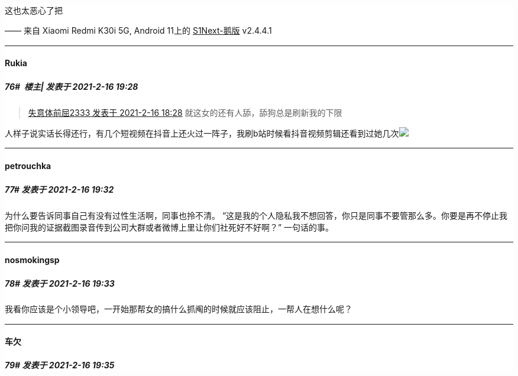 


这也太恶心了把

—— 来自 Xiaomi Redmi K30i 5G, Android 11上的 [S1Next-鹅版](https://github.com/ykrank/S1-Next/releases) v2.4.4.1







*****

####  Rukia  
##### 76#         楼主| 发表于 2021-2-16 19:28



<blockquote><a href="httphttps://bbs.saraba1st.com/2b/forum.php?mod=redirect&amp;goto=findpost&amp;pid=50347141&amp;ptid=1988053" target="_blank">失意体前屈2333 发表于 2021-2-16 18:28</a>
就这女的还有人舔，舔狗总是刷新我的下限</blockquote>
人样子说实话长得还行，有几个短视频在抖音上还火过一阵子，我刷b站时候看抖音视频剪辑还看到过她几次<img src="https://static.saraba1st.com/image/smiley/face2017/068.png" referrerpolicy="no-referrer">







*****

####  petrouchka  
##### 77#       发表于 2021-2-16 19:32




为什么要告诉同事自己有没有过性生活啊，同事也拎不清。
“这是我的个人隐私我不想回答，你只是同事不要管那么多。你要是再不停止我把你问我的证据截图录音传到公司大群或者微博上里让你们社死好不好啊？”
一句话的事。







*****

####  nosmokingsp  
##### 78#       发表于 2021-2-16 19:33




我看你应该是个小领导吧，一开始那帮女的搞什么抓阄的时候就应该阻止，一帮人在想什么呢？







*****

####  车欠  
##### 79#       发表于 2021-2-16 19:35
